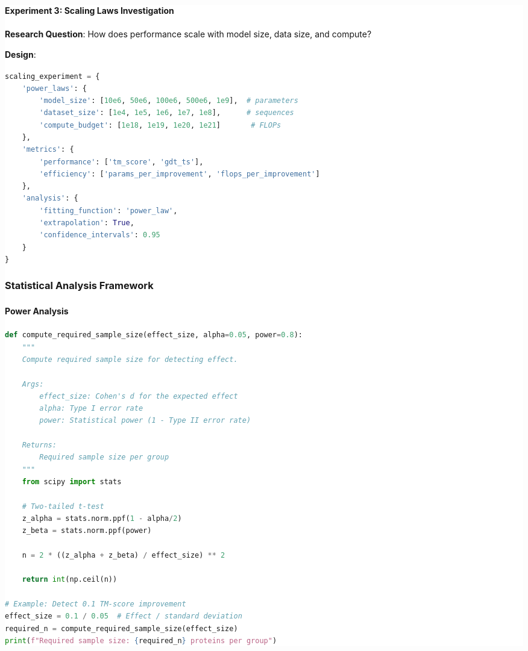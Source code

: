 #### Experiment 3: Scaling Laws Investigation

**Research Question**: How does performance scale with model size, data size, and compute?

**Design**:
```python
scaling_experiment = {
    'power_laws': {
        'model_size': [10e6, 50e6, 100e6, 500e6, 1e9],  # parameters
        'dataset_size': [1e4, 1e5, 1e6, 1e7, 1e8],      # sequences
        'compute_budget': [1e18, 1e19, 1e20, 1e21]       # FLOPs
    },
    'metrics': {
        'performance': ['tm_score', 'gdt_ts'],
        'efficiency': ['params_per_improvement', 'flops_per_improvement']
    },
    'analysis': {
        'fitting_function': 'power_law',
        'extrapolation': True,
        'confidence_intervals': 0.95
    }
}
```

### Statistical Analysis Framework

#### Power Analysis

```python
def compute_required_sample_size(effect_size, alpha=0.05, power=0.8):
    """
    Compute required sample size for detecting effect.
    
    Args:
        effect_size: Cohen's d for the expected effect
        alpha: Type I error rate
        power: Statistical power (1 - Type II error rate)
    
    Returns:
        Required sample size per group
    """
    from scipy import stats
    
    # Two-tailed t-test
    z_alpha = stats.norm.ppf(1 - alpha/2)
    z_beta = stats.norm.ppf(power)
    
    n = 2 * ((z_alpha + z_beta) / effect_size) ** 2
    
    return int(np.ceil(n))

# Example: Detect 0.1 TM-score improvement
effect_size = 0.1 / 0.05  # Effect / standard deviation
required_n = compute_required_sample_size(effect_size)
print(f"Required sample size: {required_n} proteins per group")
```
